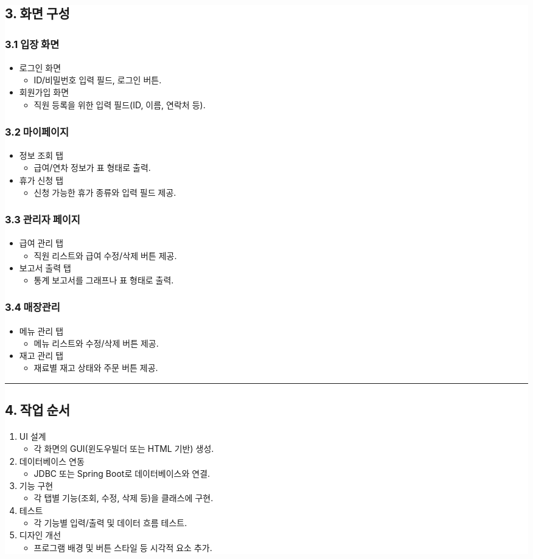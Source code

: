 ## **3. 화면 구성**

### **3.1 입장 화면**

- 로그인 화면
  - ID/비밀번호 입력 필드, 로그인 버튼.
- 회원가입 화면
  - 직원 등록을 위한 입력 필드(ID, 이름, 연락처 등).

### **3.2 마이페이지**

- 정보 조회 탭
  - 급여/연차 정보가 표 형태로 출력.
- 휴가 신청 탭
  - 신청 가능한 휴가 종류와 입력 필드 제공.

### **3.3 관리자 페이지**

- 급여 관리 탭
  - 직원 리스트와 급여 수정/삭제 버튼 제공.
- 보고서 출력 탭
  - 통계 보고서를 그래프나 표 형태로 출력.

### **3.4 매장관리**

- 메뉴 관리 탭
  - 메뉴 리스트와 수정/삭제 버튼 제공.
- 재고 관리 탭
  - 재료별 재고 상태와 주문 버튼 제공.

------

## **4. 작업 순서**

1. UI 설계
   - 각 화면의 GUI(윈도우빌더 또는 HTML 기반) 생성.
2. 데이터베이스 연동
   - JDBC 또는 Spring Boot로 데이터베이스와 연결.
3. 기능 구현
   - 각 탭별 기능(조회, 수정, 삭제 등)을 클래스에 구현.
4. 테스트
   - 각 기능별 입력/출력 및 데이터 흐름 테스트.
5. 디자인 개선
   - 프로그램 배경 및 버튼 스타일 등 시각적 요소 추가.